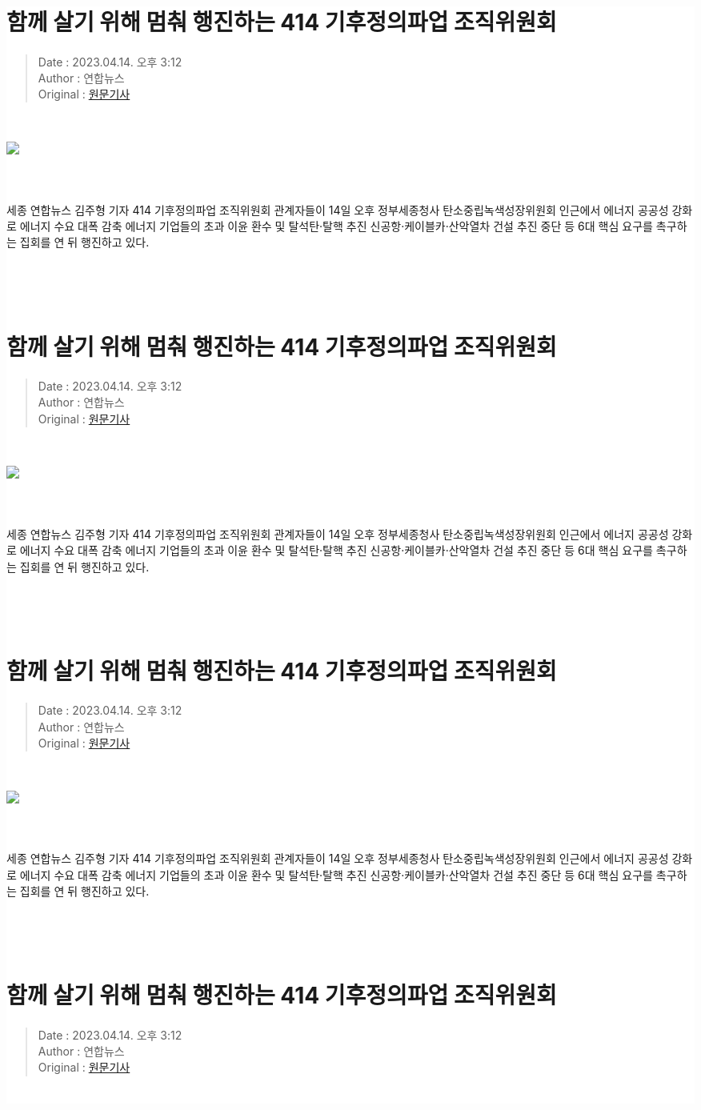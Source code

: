   
# 함께 살기 위해 멈춰 행진하는 414 기후정의파업 조직위원회  
  
> Date : 2023.04.14. 오후 3:12  
> Author : 연합뉴스  
> Original : [원문기사](https://n.news.naver.com/mnews/article/001/0013881276?sid=102)  
<br/>  
  
<img src="https://imgnews.pstatic.net/image/001/2023/04/14/PYH2023041414690001300_P4_20230414151222924.jpg?type=w647" id="img1"></img>  
<br/><br/>  
  
세종 연합뉴스 김주형 기자 414 기후정의파업 조직위원회 관계자들이 14일 오후 정부세종청사 탄소중립녹색성장위원회 인근에서 에너지 공공성 강화로 에너지 수요 대폭 감축 에너지 기업들의 초과 이윤 환수 및 탈석탄·탈핵 추진 신공항·케이블카·산악열차 건설 추진 중단 등 6대 핵심 요구를 촉구하는 집회를 연 뒤 행진하고 있다.  
<br/><br/><br/>  

  
# 함께 살기 위해 멈춰 행진하는 414 기후정의파업 조직위원회  
  
> Date : 2023.04.14. 오후 3:12  
> Author : 연합뉴스  
> Original : [원문기사](https://n.news.naver.com/mnews/article/001/0013881274?sid=102)  
<br/>  
  
<img src="https://imgnews.pstatic.net/image/001/2023/04/14/PYH2023041414700001300_P4_20230414151218901.jpg?type=w647" id="img1"></img>  
<br/><br/>  
  
세종 연합뉴스 김주형 기자 414 기후정의파업 조직위원회 관계자들이 14일 오후 정부세종청사 탄소중립녹색성장위원회 인근에서 에너지 공공성 강화로 에너지 수요 대폭 감축 에너지 기업들의 초과 이윤 환수 및 탈석탄·탈핵 추진 신공항·케이블카·산악열차 건설 추진 중단 등 6대 핵심 요구를 촉구하는 집회를 연 뒤 행진하고 있다.  
<br/><br/><br/>  

  
# 함께 살기 위해 멈춰 행진하는 414 기후정의파업 조직위원회  
  
> Date : 2023.04.14. 오후 3:12  
> Author : 연합뉴스  
> Original : [원문기사](https://n.news.naver.com/mnews/article/001/0013881273?sid=102)  
<br/>  
  
<img src="https://imgnews.pstatic.net/image/001/2023/04/14/PYH2023041414680001300_P4_20230414151216929.jpg?type=w647" id="img1"></img>  
<br/><br/>  
  
세종 연합뉴스 김주형 기자 414 기후정의파업 조직위원회 관계자들이 14일 오후 정부세종청사 탄소중립녹색성장위원회 인근에서 에너지 공공성 강화로 에너지 수요 대폭 감축 에너지 기업들의 초과 이윤 환수 및 탈석탄·탈핵 추진 신공항·케이블카·산악열차 건설 추진 중단 등 6대 핵심 요구를 촉구하는 집회를 연 뒤 행진하고 있다.  
<br/><br/><br/>  

  
# 함께 살기 위해 멈춰 행진하는 414 기후정의파업 조직위원회  
  
> Date : 2023.04.14. 오후 3:12  
> Author : 연합뉴스  
> Original : [원문기사](https://n.news.naver.com/mnews/article/001/0013881272?sid=102)  
<br/>  
  
